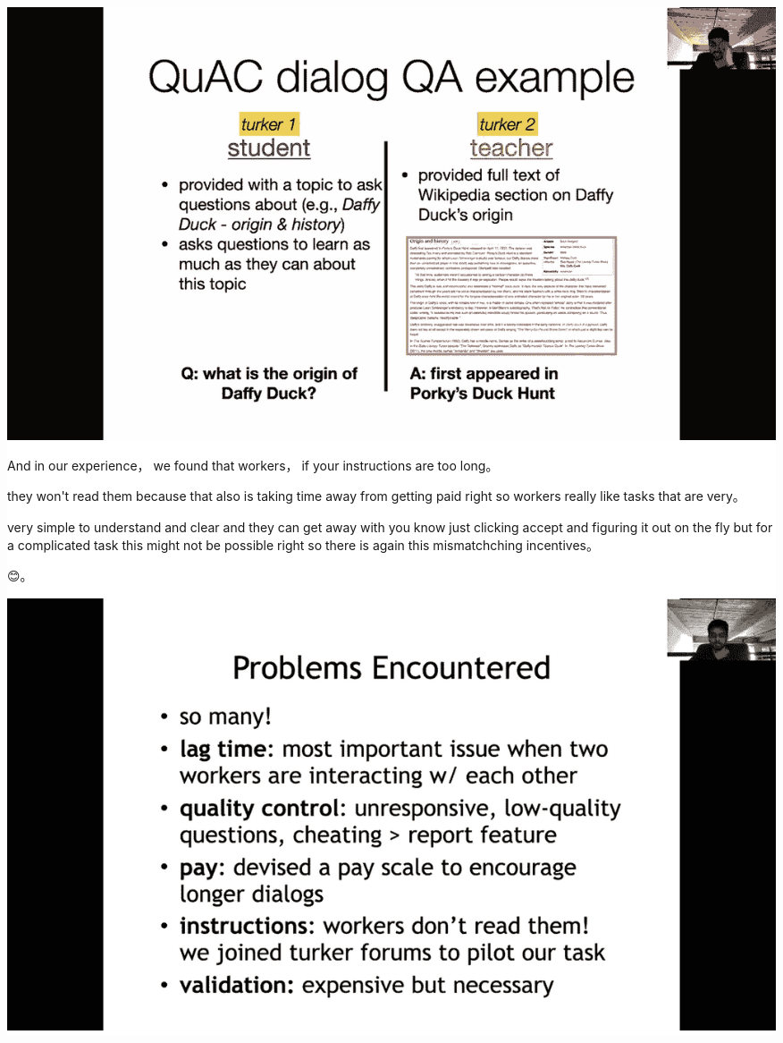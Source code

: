 ![](img/da3e7e8473484f73905127ca5906bc98_32.png)

And in our experience， we found that workers， if your instructions are too long。

 they won't read them because that also is taking time away from getting paid right so workers really like tasks that are very。

 very simple to understand and clear and they can get away with you know just clicking accept and figuring it out on the fly but for a complicated task this might not be possible right so there is again this mismatchching incentives。

😊。

![](img/da3e7e8473484f73905127ca5906bc98_34.png)
